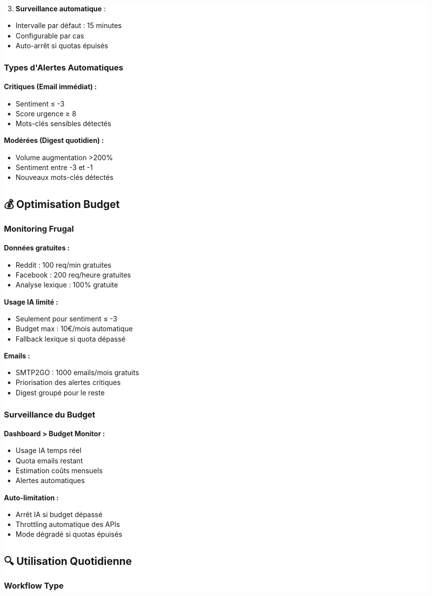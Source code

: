 3. **Surveillance automatique** :
- Intervalle par défaut : 15 minutes
- Configurable par cas
- Auto-arrêt si quotas épuisés

### Types d'Alertes Automatiques

**Critiques (Email immédiat) :**
- Sentiment ≤ -3
- Score urgence ≥ 8
- Mots-clés sensibles détectés

**Modérées (Digest quotidien) :**
- Volume augmentation >200%
- Sentiment entre -3 et -1
- Nouveaux mots-clés détectés

## 💰 Optimisation Budget

### Monitoring Frugal

**Données gratuites :**
- Reddit : 100 req/min gratuites
- Facebook : 200 req/heure gratuites
- Analyse lexique : 100% gratuite

**Usage IA limité :**
- Seulement pour sentiment ≤ -3
- Budget max : 10€/mois automatique
- Fallback lexique si quota dépassé

**Emails :**
- SMTP2GO : 1000 emails/mois gratuits
- Priorisation des alertes critiques
- Digest groupé pour le reste

### Surveillance du Budget

**Dashboard > Budget Monitor :**
- Usage IA temps réel
- Quota emails restant
- Estimation coûts mensuels
- Alertes automatiques

**Auto-limitation :**
- Arrêt IA si budget dépassé
- Throttling automatique des APIs
- Mode dégradé si quotas épuisés

## 🔍 Utilisation Quotidienne

### Workflow Type
